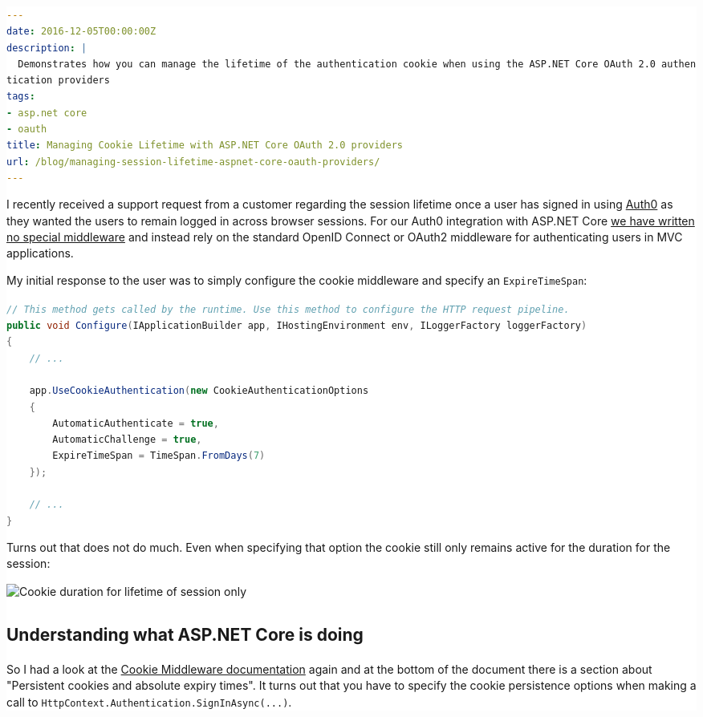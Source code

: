 ```yaml
---
date: 2016-12-05T00:00:00Z
description: |
  Demonstrates how you can manage the lifetime of the authentication cookie when using the ASP.NET Core OAuth 2.0 authentication providers
tags:
- asp.net core
- oauth
title: Managing Cookie Lifetime with ASP.NET Core OAuth 2.0 providers
url: /blog/managing-session-lifetime-aspnet-core-oauth-providers/
---
```


I recently received a support request from a customer regarding the session lifetime once a user has signed in using [Auth0](https://auth0.com) as they wanted the users to remain logged in across browser sessions. For our Auth0 integration with ASP.NET Core [we have written no special middleware](https://auth0.com/blog/auth0-support-for-aspnet-core/) and instead rely on the standard OpenID Connect or OAuth2 middleware for authenticating users in MVC applications.

My initial response to the user was to simply configure the cookie middleware and specify an `ExpireTimeSpan`:

```csharp
// This method gets called by the runtime. Use this method to configure the HTTP request pipeline.
public void Configure(IApplicationBuilder app, IHostingEnvironment env, ILoggerFactory loggerFactory)
{
    // ...

    app.UseCookieAuthentication(new CookieAuthenticationOptions
    {
        AutomaticAuthenticate = true,
        AutomaticChallenge = true,
        ExpireTimeSpan = TimeSpan.FromDays(7)
    });

    // ...
}
```

Turns out that does not do much. Even when specifying that option the cookie still only remains active for the duration for the session: 

![Cookie duration for lifetime of session only](/assets/images/2016-12-05-managing-session-lifetime-aspnet-core-oauth-providers/cookie-session.png)

## Understanding what ASP.NET Core is doing

So I had a look at the [Cookie Middleware documentation](https://docs.microsoft.com/en-us/aspnet/core/security/authentication/cookie) again and at the bottom of the document there is a section about "Persistent cookies and absolute expiry times". It turns out that you have to specify the cookie persistence options when making a call to `HttpContext.Authentication.SignInAsync(...)`.
